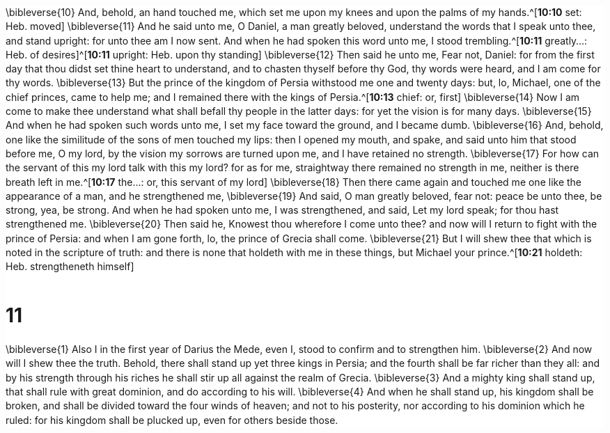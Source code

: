 




\bibleverse{10} And, behold, an hand touched me, which set me upon my knees and upon the palms of my hands.^[**10:10** set: Heb. moved] \bibleverse{11} And he said unto me, O Daniel, a man greatly beloved, understand the words that I speak unto thee, and stand upright: for unto thee am I now sent. And when he had spoken this word unto me, I stood trembling.^[**10:11** greatly…: Heb. of desires]^[**10:11** upright: Heb. upon thy standing] \bibleverse{12} Then said he unto me, Fear not, Daniel: for from the first day that thou didst set thine heart to understand, and to chasten thyself before thy God, thy words were heard, and I am come for thy words. \bibleverse{13} But the prince of the kingdom of Persia withstood me one and twenty days: but, lo, Michael, one of the chief princes, came to help me; and I remained there with the kings of Persia.^[**10:13** chief: or, first] \bibleverse{14} Now I am come to make thee understand what shall befall thy people in the latter days: for yet the vision is for many days. \bibleverse{15} And when he had spoken such words unto me, I set my face toward the ground, and I became dumb. \bibleverse{16} And, behold, one like the similitude of the sons of men touched my lips: then I opened my mouth, and spake, and said unto him that stood before me, O my lord, by the vision my sorrows are turned upon me, and I have retained no strength. \bibleverse{17} For how can the servant of this my lord talk with this my lord? for as for me, straightway there remained no strength in me, neither is there breath left in me.^[**10:17** the…: or, this servant of my lord] \bibleverse{18} Then there came again and touched me one like the appearance of a man, and he strengthened me, \bibleverse{19} And said, O man greatly beloved, fear not: peace be unto thee, be strong, yea, be strong. And when he had spoken unto me, I was strengthened, and said, Let my lord speak; for thou hast strengthened me. \bibleverse{20} Then said he, Knowest thou wherefore I come unto thee? and now will I return to fight with the prince of Persia: and when I am gone forth, lo, the prince of Grecia shall come. \bibleverse{21} But I will shew thee that which is noted in the scripture of truth: and there is none that holdeth with me in these things, but Michael your prince.^[**10:21** holdeth: Heb. strengtheneth himself]





 

# 11 
\bibleverse{1} Also I in the first year of Darius the Mede, even I, stood to confirm and to strengthen him. \bibleverse{2} And now will I shew thee the truth. Behold, there shall stand up yet three kings in Persia; and the fourth shall be far richer than they all: and by his strength through his riches he shall stir up all against the realm of Grecia. \bibleverse{3} And a mighty king shall stand up, that shall rule with great dominion, and do according to his will. \bibleverse{4} And when he shall stand up, his kingdom shall be broken, and shall be divided toward the four winds of heaven; and not to his posterity, nor according to his dominion which he ruled: for his kingdom shall be plucked up, even for others beside those. 
